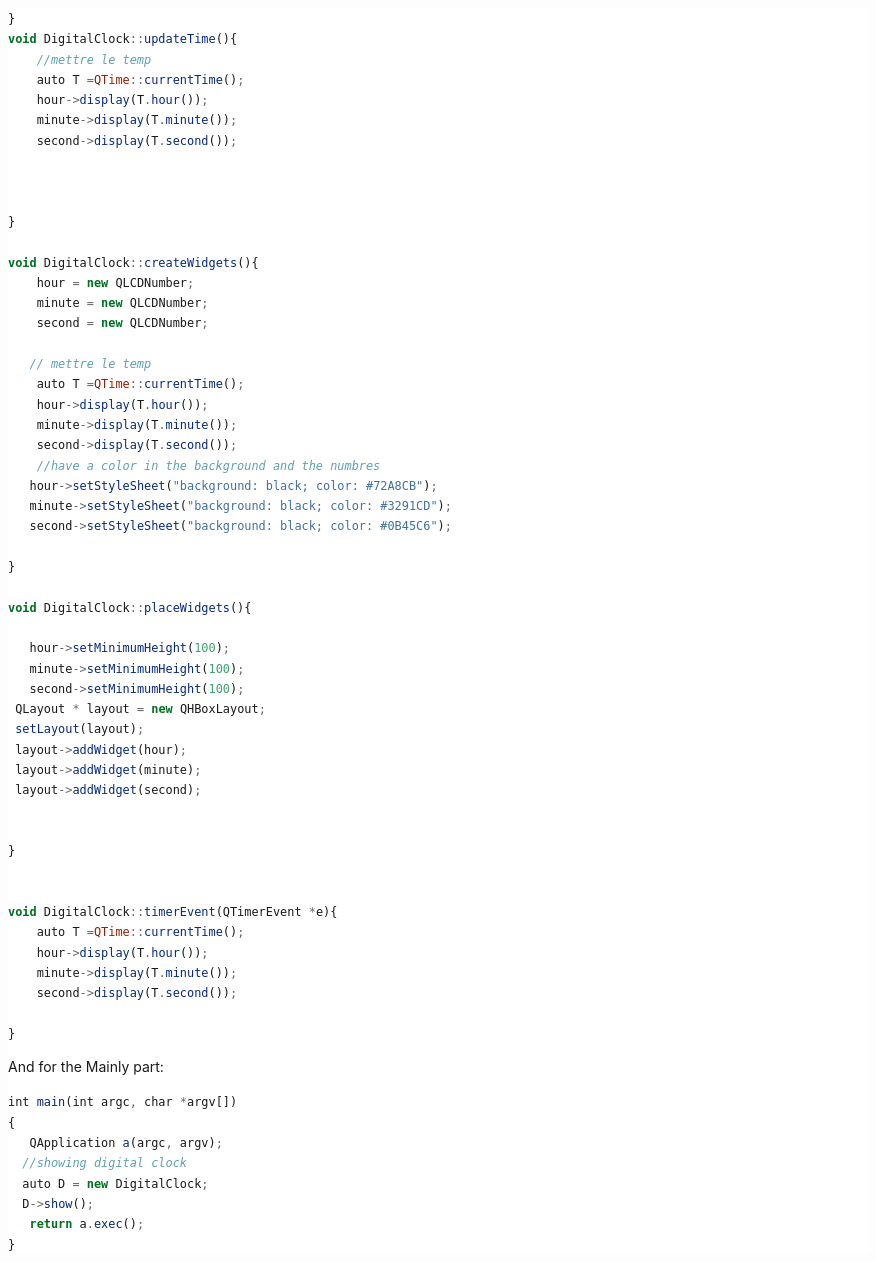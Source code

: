 ```javascript
}
void DigitalClock::updateTime(){
    //mettre le temp
    auto T =QTime::currentTime();
    hour->display(T.hour());
    minute->display(T.minute());
    second->display(T.second());



}

void DigitalClock::createWidgets(){
    hour = new QLCDNumber;
    minute = new QLCDNumber;
    second = new QLCDNumber;

   // mettre le temp
    auto T =QTime::currentTime();
    hour->display(T.hour());
    minute->display(T.minute());
    second->display(T.second());
    //have a color in the background and the numbres
   hour->setStyleSheet("background: black; color: #72A8CB");
   minute->setStyleSheet("background: black; color: #3291CD");
   second->setStyleSheet("background: black; color: #0B45C6");

}

void DigitalClock::placeWidgets(){

   hour->setMinimumHeight(100);
   minute->setMinimumHeight(100);
   second->setMinimumHeight(100);
 QLayout * layout = new QHBoxLayout;
 setLayout(layout);
 layout->addWidget(hour);
 layout->addWidget(minute);
 layout->addWidget(second);


}


void DigitalClock::timerEvent(QTimerEvent *e){
    auto T =QTime::currentTime();
    hour->display(T.hour());
    minute->display(T.minute());
    second->display(T.second());

}

```
And for the Mainly part:
 ```javascript
int main(int argc, char *argv[])
{
    QApplication a(argc, argv);
   //showing digital clock
   auto D = new DigitalClock;
   D->show();
    return a.exec();
}
 ```